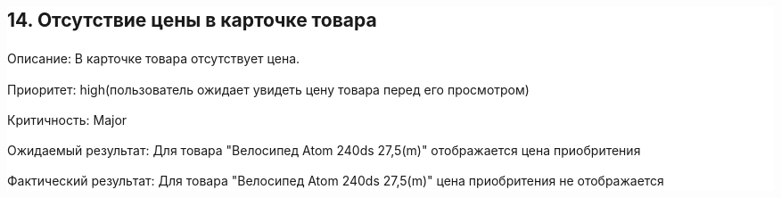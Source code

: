 
## 14. Отсутствие цены в карточке товара
    
Описание: В карточке товара отсутствует цена.

Приоритет:
high(пользователь ожидает увидеть цену товара перед его просмотром)

Критичность: Major

Ожидаемый результат:
Для товара "Велосипед Atom 240ds 27,5(m)" отображается цена приобритения

Фактический результат:
Для товара "Велосипед Atom 240ds 27,5(m)" цена приобритения не отображается
